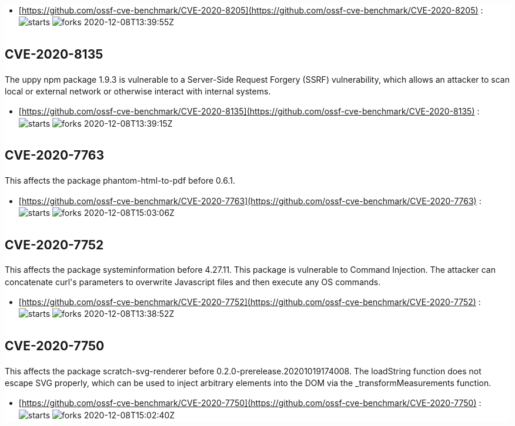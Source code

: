 - [https://github.com/ossf-cve-benchmark/CVE-2020-8205](https://github.com/ossf-cve-benchmark/CVE-2020-8205) :  
![starts](https://img.shields.io/github/stars/ossf-cve-benchmark/CVE-2020-8205.svg) 
![forks](https://img.shields.io/github/forks/ossf-cve-benchmark/CVE-2020-8205.svg) 
2020-12-08T13:39:55Z

## CVE-2020-8135
 The uppy npm package  1.9.3 is vulnerable to a Server-Side Request Forgery (SSRF) vulnerability, which allows an attacker to scan local or external network or otherwise interact with internal systems.

- [https://github.com/ossf-cve-benchmark/CVE-2020-8135](https://github.com/ossf-cve-benchmark/CVE-2020-8135) :  
![starts](https://img.shields.io/github/stars/ossf-cve-benchmark/CVE-2020-8135.svg) 
![forks](https://img.shields.io/github/forks/ossf-cve-benchmark/CVE-2020-8135.svg) 
2020-12-08T13:39:15Z

## CVE-2020-7763
 This affects the package phantom-html-to-pdf before 0.6.1.

- [https://github.com/ossf-cve-benchmark/CVE-2020-7763](https://github.com/ossf-cve-benchmark/CVE-2020-7763) :  
![starts](https://img.shields.io/github/stars/ossf-cve-benchmark/CVE-2020-7763.svg) 
![forks](https://img.shields.io/github/forks/ossf-cve-benchmark/CVE-2020-7763.svg) 
2020-12-08T15:03:06Z

## CVE-2020-7752
 This affects the package systeminformation before 4.27.11. This package is vulnerable to Command Injection. The attacker can concatenate curl's parameters to overwrite Javascript files and then execute any OS commands.

- [https://github.com/ossf-cve-benchmark/CVE-2020-7752](https://github.com/ossf-cve-benchmark/CVE-2020-7752) :  
![starts](https://img.shields.io/github/stars/ossf-cve-benchmark/CVE-2020-7752.svg) 
![forks](https://img.shields.io/github/forks/ossf-cve-benchmark/CVE-2020-7752.svg) 
2020-12-08T13:38:52Z

## CVE-2020-7750
 This affects the package scratch-svg-renderer before 0.2.0-prerelease.20201019174008. The loadString function does not escape SVG properly, which can be used to inject arbitrary elements into the DOM via the _transformMeasurements function.

- [https://github.com/ossf-cve-benchmark/CVE-2020-7750](https://github.com/ossf-cve-benchmark/CVE-2020-7750) :  
![starts](https://img.shields.io/github/stars/ossf-cve-benchmark/CVE-2020-7750.svg) 
![forks](https://img.shields.io/github/forks/ossf-cve-benchmark/CVE-2020-7750.svg) 
2020-12-08T15:02:40Z
